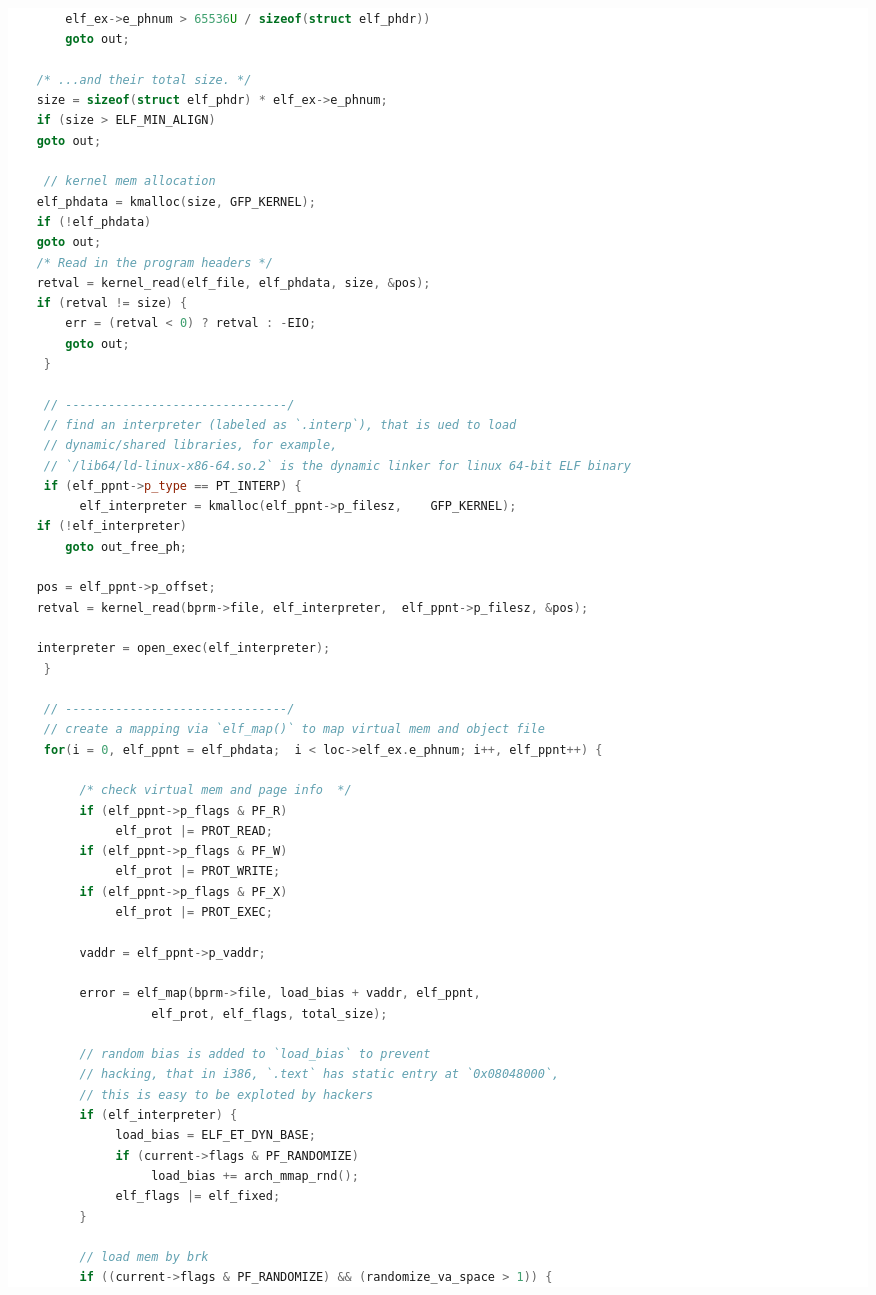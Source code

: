 ```cpp
		elf_ex->e_phnum > 65536U / sizeof(struct elf_phdr))
		goto out;
        
	/* ...and their total size. */
	size = sizeof(struct elf_phdr) * elf_ex->e_phnum;
	if (size > ELF_MIN_ALIGN)
	goto out;
	
     // kernel mem allocation
	elf_phdata = kmalloc(size, GFP_KERNEL);
	if (!elf_phdata)
	goto out;
	/* Read in the program headers */
	retval = kernel_read(elf_file, elf_phdata, size, &pos);
	if (retval != size) {
		err = (retval < 0) ? retval : -EIO;
		goto out;
     }

     // -------------------------------/
     // find an interpreter (labeled as `.interp`), that is ued to load
     // dynamic/shared libraries, for example,
     // `/lib64/ld-linux-x86-64.so.2` is the dynamic linker for linux 64-bit ELF binary
     if (elf_ppnt->p_type == PT_INTERP) {
          elf_interpreter = kmalloc(elf_ppnt->p_filesz,    GFP_KERNEL);
	if (!elf_interpreter)
		goto out_free_ph;

	pos = elf_ppnt->p_offset;
	retval = kernel_read(bprm->file, elf_interpreter,  elf_ppnt->p_filesz, &pos);
	
	interpreter = open_exec(elf_interpreter);
     }

     // -------------------------------/
     // create a mapping via `elf_map()` to map virtual mem and object file
     for(i = 0, elf_ppnt = elf_phdata;  i < loc->elf_ex.e_phnum; i++, elf_ppnt++) {

          /* check virtual mem and page info  */ 
          if (elf_ppnt->p_flags & PF_R)
               elf_prot |= PROT_READ;
          if (elf_ppnt->p_flags & PF_W)
               elf_prot |= PROT_WRITE;
          if (elf_ppnt->p_flags & PF_X)
               elf_prot |= PROT_EXEC;
               
          vaddr = elf_ppnt->p_vaddr;

          error = elf_map(bprm->file, load_bias + vaddr, elf_ppnt,
                    elf_prot, elf_flags, total_size);

          // random bias is added to `load_bias` to prevent
          // hacking, that in i386, `.text` has static entry at `0x08048000`,
          // this is easy to be exploted by hackers
          if (elf_interpreter) {
               load_bias = ELF_ET_DYN_BASE;
               if (current->flags & PF_RANDOMIZE)
                    load_bias += arch_mmap_rnd();
               elf_flags |= elf_fixed;
          }

          // load mem by brk
          if ((current->flags & PF_RANDOMIZE) && (randomize_va_space > 1)) {
```
